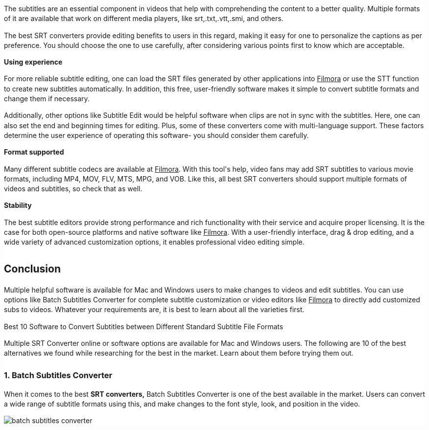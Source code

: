 The subtitles are an essential component in videos that help with comprehending the content to a better quality. Multiple formats of it are available that work on different media players, like srt,.txt,.vtt,.smi, and others.

The best SRT converters provide editing benefits to users in this regard, making it easy for one to personalize the captions as per preference. You should choose the one to use carefully, after considering various points first to know which are acceptable.

**Using experience**

For more reliable subtitle editing, one can load the SRT files generated by other applications into [Filmora](https://tools.techidaily.com/wondershare/filmora/download/) or use the STT function to create new subtitles automatically. In addition, this free, user-friendly software makes it simple to convert subtitle formats and change them if necessary.

Additionally, other options like Subtitle Edit would be helpful software when clips are not in sync with the subtitles. Here, one can also set the end and beginning times for editing. Plus, some of these converters come with multi-language support. These factors determine the user experience of operating this software- you should consider them carefully.

**Format supported**

Many different subtitle codecs are available at [Filmora](https://tools.techidaily.com/wondershare/filmora/download/). With this tool's help, video fans may add SRT subtitles to various movie formats, including MP4, MOV, FLV, MTS, MPG, and VOB. Like this, all best SRT converters should support multiple formats of videos and subtitles, so check that as well.

**Stability**

The best subtitle editors provide strong performance and rich functionality with their service and acquire proper licensing. It is the case for both open-source platforms and native software like [Filmora](https://tools.techidaily.com/wondershare/filmora/download/). With a user-friendly interface, drag & drop editing, and a wide variety of advanced customization options, it enables professional video editing simple.

## Conclusion

Multiple helpful software is available for Mac and Windows users to make changes to videos and edit subtitles. You can use options like Batch Subtitles Converter for complete subtitle customization or video editors like [Filmora](https://tools.techidaily.com/wondershare/filmora/download/) to directly add customized subs to videos. Whatever your requirements are, it is best to learn about all the varieties first.

Best 10 Software to Convert Subtitles between Different Standard Subtitle File Formats

Multiple SRT Converter online or software options are available for Mac and Windows users. The following are 10 of the best alternatives we found while researching for the best in the market. Learn about them before trying them out.

### 1\. Batch Subtitles Converter

When it comes to the best **SRT converters,** Batch Subtitles Converter is one of the best available in the market. Users can convert a wide range of subtitle formats using this, and make changes to the font style, look, and position in the video.

![batch subtitles converter](https://images.wondershare.com/filmora/article-images/2022/07/top-10-impressive-srt-converters-for-mac-and-windows-1.jpg)

